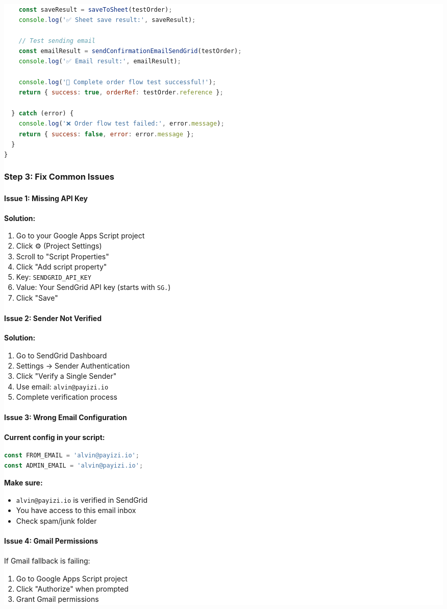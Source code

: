 ```javascript
    const saveResult = saveToSheet(testOrder);
    console.log('✅ Sheet save result:', saveResult);
    
    // Test sending email
    const emailResult = sendConfirmationEmailSendGrid(testOrder);
    console.log('✅ Email result:', emailResult);
    
    console.log('🎉 Complete order flow test successful!');
    return { success: true, orderRef: testOrder.reference };
    
  } catch (error) {
    console.log('❌ Order flow test failed:', error.message);
    return { success: false, error: error.message };
  }
}
```

### Step 3: Fix Common Issues

#### Issue 1: Missing API Key
**Solution:**
1. Go to your Google Apps Script project
2. Click ⚙️ (Project Settings)
3. Scroll to "Script Properties"
4. Click "Add script property"
5. Key: `SENDGRID_API_KEY`
6. Value: Your SendGrid API key (starts with `SG.`)
7. Click "Save"

#### Issue 2: Sender Not Verified
**Solution:**
1. Go to SendGrid Dashboard
2. Settings → Sender Authentication
3. Click "Verify a Single Sender"
4. Use email: `alvin@payizi.io`
5. Complete verification process

#### Issue 3: Wrong Email Configuration
**Current config in your script:**
```javascript
const FROM_EMAIL = 'alvin@payizi.io';
const ADMIN_EMAIL = 'alvin@payizi.io';
```

**Make sure:**
- `alvin@payizi.io` is verified in SendGrid
- You have access to this email inbox
- Check spam/junk folder

#### Issue 4: Gmail Permissions
If Gmail fallback is failing:
1. Go to Google Apps Script project
2. Click "Authorize" when prompted
3. Grant Gmail permissions
